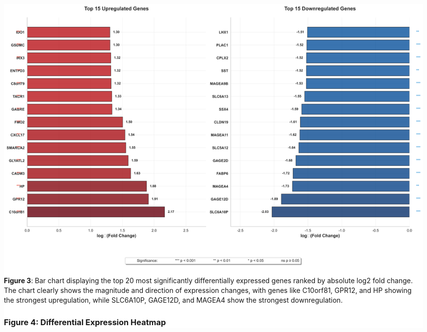 ![Top Genes Barplot](../fig/top_genes_barplot.png)

**Figure 3**: Bar chart displaying the top 20 most significantly differentially expressed genes ranked by absolute log2 fold change. The chart clearly shows the magnitude and direction of expression changes, with genes like C10orf81, GPR12, and HP showing the strongest upregulation, while SLC6A10P, GAGE12D, and MAGEA4 show the strongest downregulation.

### Figure 4: Differential Expression Heatmap
